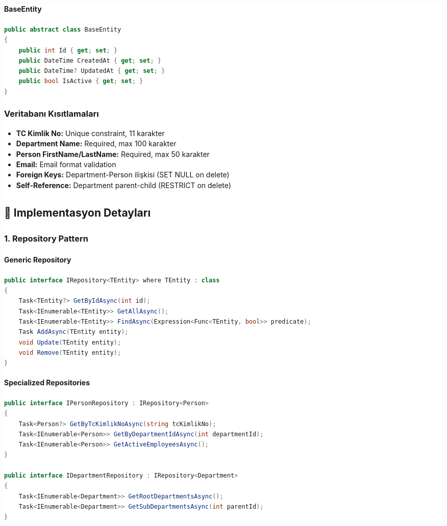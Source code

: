 #### BaseEntity
```csharp
public abstract class BaseEntity
{
    public int Id { get; set; }
    public DateTime CreatedAt { get; set; }
    public DateTime? UpdatedAt { get; set; }
    public bool IsActive { get; set; }
}
```

### Veritabanı Kısıtlamaları
- **TC Kimlik No:** Unique constraint, 11 karakter
- **Department Name:** Required, max 100 karakter
- **Person FirstName/LastName:** Required, max 50 karakter
- **Email:** Email format validation
- **Foreign Keys:** Department-Person ilişkisi (SET NULL on delete)
- **Self-Reference:** Department parent-child (RESTRICT on delete)

## 🔧 Implementasyon Detayları

### 1. Repository Pattern

#### Generic Repository
```csharp
public interface IRepository<TEntity> where TEntity : class
{
    Task<TEntity?> GetByIdAsync(int id);
    Task<IEnumerable<TEntity>> GetAllAsync();
    Task<IEnumerable<TEntity>> FindAsync(Expression<Func<TEntity, bool>> predicate);
    Task AddAsync(TEntity entity);
    void Update(TEntity entity);
    void Remove(TEntity entity);
}
```

#### Specialized Repositories
```csharp
public interface IPersonRepository : IRepository<Person>
{
    Task<Person?> GetByTcKimlikNoAsync(string tcKimlikNo);
    Task<IEnumerable<Person>> GetByDepartmentIdAsync(int departmentId);
    Task<IEnumerable<Person>> GetActiveEmployeesAsync();
}

public interface IDepartmentRepository : IRepository<Department>
{
    Task<IEnumerable<Department>> GetRootDepartmentsAsync();
    Task<IEnumerable<Department>> GetSubDepartmentsAsync(int parentId);
}
```
